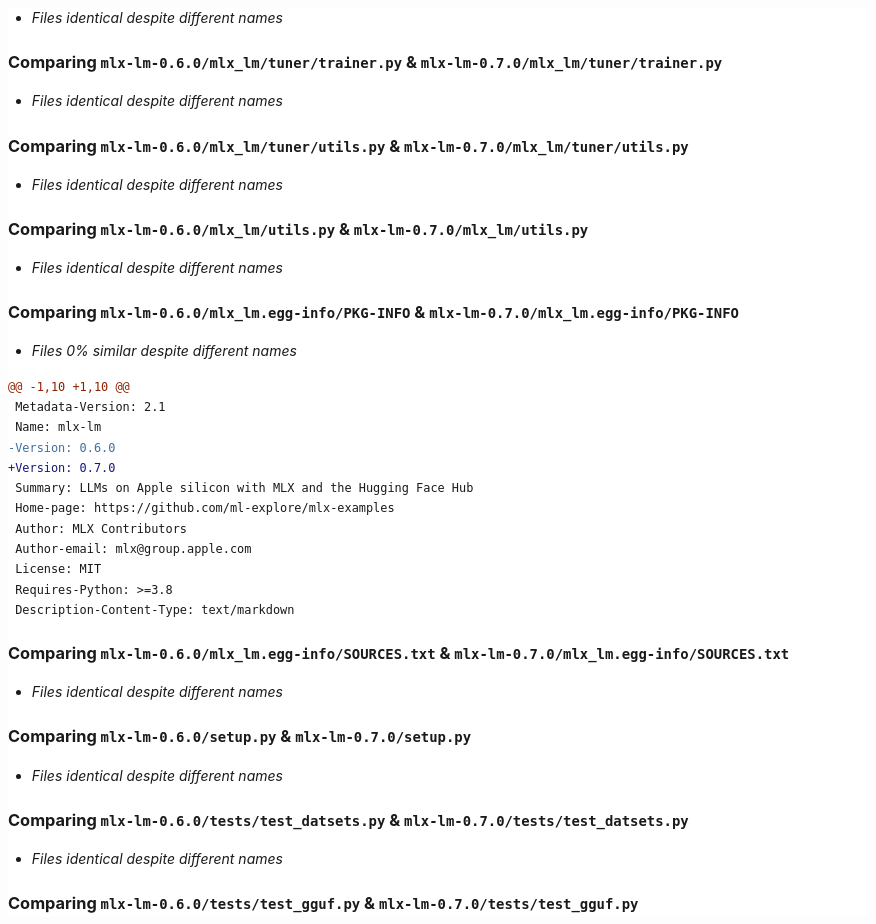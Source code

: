  * *Files identical despite different names*

### Comparing `mlx-lm-0.6.0/mlx_lm/tuner/trainer.py` & `mlx-lm-0.7.0/mlx_lm/tuner/trainer.py`

 * *Files identical despite different names*

### Comparing `mlx-lm-0.6.0/mlx_lm/tuner/utils.py` & `mlx-lm-0.7.0/mlx_lm/tuner/utils.py`

 * *Files identical despite different names*

### Comparing `mlx-lm-0.6.0/mlx_lm/utils.py` & `mlx-lm-0.7.0/mlx_lm/utils.py`

 * *Files identical despite different names*

### Comparing `mlx-lm-0.6.0/mlx_lm.egg-info/PKG-INFO` & `mlx-lm-0.7.0/mlx_lm.egg-info/PKG-INFO`

 * *Files 0% similar despite different names*

```diff
@@ -1,10 +1,10 @@
 Metadata-Version: 2.1
 Name: mlx-lm
-Version: 0.6.0
+Version: 0.7.0
 Summary: LLMs on Apple silicon with MLX and the Hugging Face Hub
 Home-page: https://github.com/ml-explore/mlx-examples
 Author: MLX Contributors
 Author-email: mlx@group.apple.com
 License: MIT
 Requires-Python: >=3.8
 Description-Content-Type: text/markdown
```

### Comparing `mlx-lm-0.6.0/mlx_lm.egg-info/SOURCES.txt` & `mlx-lm-0.7.0/mlx_lm.egg-info/SOURCES.txt`

 * *Files identical despite different names*

### Comparing `mlx-lm-0.6.0/setup.py` & `mlx-lm-0.7.0/setup.py`

 * *Files identical despite different names*

### Comparing `mlx-lm-0.6.0/tests/test_datsets.py` & `mlx-lm-0.7.0/tests/test_datsets.py`

 * *Files identical despite different names*

### Comparing `mlx-lm-0.6.0/tests/test_gguf.py` & `mlx-lm-0.7.0/tests/test_gguf.py`
